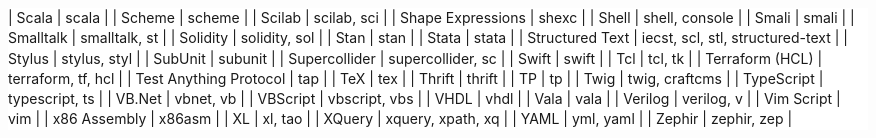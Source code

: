 | Scala                   | scala                                                    |
| Scheme                  | scheme                                                   |
| Scilab                  | scilab, sci                                              |
| Shape Expressions       | shexc                                                    |
| Shell                   | shell, console                                           |
| Smali                   | smali                                                    |
| Smalltalk               | smalltalk, st                                            |
| Solidity                | solidity, sol                                            |
| Stan                    | stan                                                     |
| Stata                   | stata                                                    |
| Structured Text         | iecst, scl, stl, structured-text                         |
| Stylus                  | stylus, styl                                             |
| SubUnit                 | subunit                                                  |
| Supercollider           | supercollider, sc                                        |
| Swift                   | swift                                                    |
| Tcl                     | tcl, tk                                                  |
| Terraform (HCL)         | terraform, tf, hcl                                       |
| Test Anything Protocol  | tap                                                      |
| TeX                     | tex                                                      |
| Thrift                  | thrift                                                   |
| TP                      | tp                                                       |
| Twig                    | twig, craftcms                                           |
| TypeScript              | typescript, ts                                           |
| VB.Net                  | vbnet, vb                                                |
| VBScript                | vbscript, vbs                                            |
| VHDL                    | vhdl                                                     |
| Vala                    | vala                                                     |
| Verilog                 | verilog, v                                               |
| Vim Script              | vim                                                      |
| x86 Assembly            | x86asm                                                   |
| XL                      | xl, tao                                                  |
| XQuery                  | xquery, xpath, xq                                        |
| YAML                    | yml, yaml                                                |
| Zephir                  | zephir, zep                                              |
